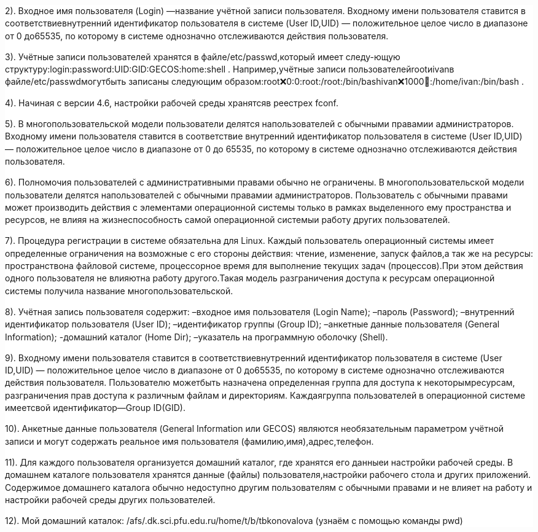 2). Входное имя пользователя (Login) —название учётной записи пользователя. Входному имени пользователя ставится в соответствиевнутренний идентификатор пользователя в системе (User ID,UID) — положительное целое число в диапазоне от 0 до65535, по которому в системе однозначно отслеживаются действия пользователя.

3). Учётные записи пользователей хранятся в файле/etc/passwd,который имеет следу-ющую структуру:login:password:UID:GID:GECOS:home:shell .
Например,учётные записи пользователейrootиivanв файле/etc/passwdмогутбыть записаны следующим образом:root:x:0:0:root:/root:/bin/bashivan:x:1000:100::/home/ivan:/bin/bash .

4). Начиная с версии 4.6, настройки рабочей среды хранятсяв реестреx fconf.

5). В многопользовательской модели пользователи делятся напользователей с обычными правамии администраторов. Входному имени пользователя ставится в соответствие внутренний идентификатор пользователя в системе (User ID,UID) — положительное целое число в диапазоне от 0 до 65535, по которому в системе однозначно отслеживаются действия пользователя.

6). Полномочия пользователей с административными правами обычно не ограничены. В многопользовательской модели пользователи делятся напользователей с обычными правамии администраторов. Пользователь с обычными правами может производить действия с элементами операционной системы только в рамках выделенного ему пространства и ресурсов, не влияя на жизнеспособность самой операционной системыи работу других пользователей. 

7). Процедура регистрации в системе обязательна для Linux. Каждый пользователь операционный системы имеет определенные ограничения на возможные с его стороны действия: чтение, изменение, запуск файлов,а так же на ресурсы: пространствона файловой системе, процессорное время для выполнение текущих задач (процессов).При этом действия одного пользователя не влияютна работу другого.Такая модель разграничения доступа к ресурсам операционной системы получила название многопользовательской.

8). Учётная запись пользователя содержит:
–входное имя пользователя (Login Name);
–пароль (Password);
–внутренний идентификатор пользователя (User ID);
–идентификатор группы (Group ID);
–анкетные данные пользователя (General Information);
-домашний каталог (Home Dir);
–указатель на программную оболочку (Shell).

9). Входному имени пользователя ставится в соответствиевнутренний идентификатор пользователя в системе (User ID,UID) — положительное целое число в диапазоне от 0 до65535, по которому в системе однозначно отслеживаются действия пользователя.
Пользователю можетбыть назначена определенная группа для доступа к некоторымресурсам, разграничения прав доступа к различным файлам и директориям. Каждаягруппа пользователей в операционной системе имеетсвой идентификатор—Group ID(GID).

10). Анкетные данные пользователя (General Information или GECOS) являются необязательным параметром учётной записи и могут содержать реальное имя пользователя (фамилию,имя),адрес,телефон.

11). Для каждого пользователя организуется домашний каталог, где хранятся его данныеи настройки рабочей среды.
В домашнем каталоге пользователя хранятся данные (файлы) пользователя,настройки рабочего стола и других приложений. Содержимое домашнего каталога обычно недоступно другим пользователям с обычными правами и не влияет на работу и настройки рабочей среды других пользователей. 

12). Мой домашний каталок: /afs/.dk.sci.pfu.edu.ru/home/t/b/tbkonovalova (узнаём с помощью команды pwd)

